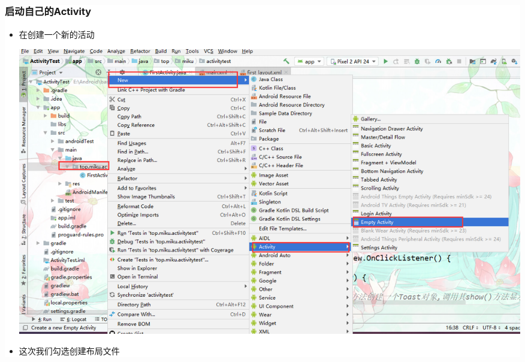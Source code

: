 

### 启动自己的Activity

- 在创建一个新的活动

  ![1566485434027](intent-images/1566485434027-1619334537889.png)

- 这次我们勾选创建布局文件
